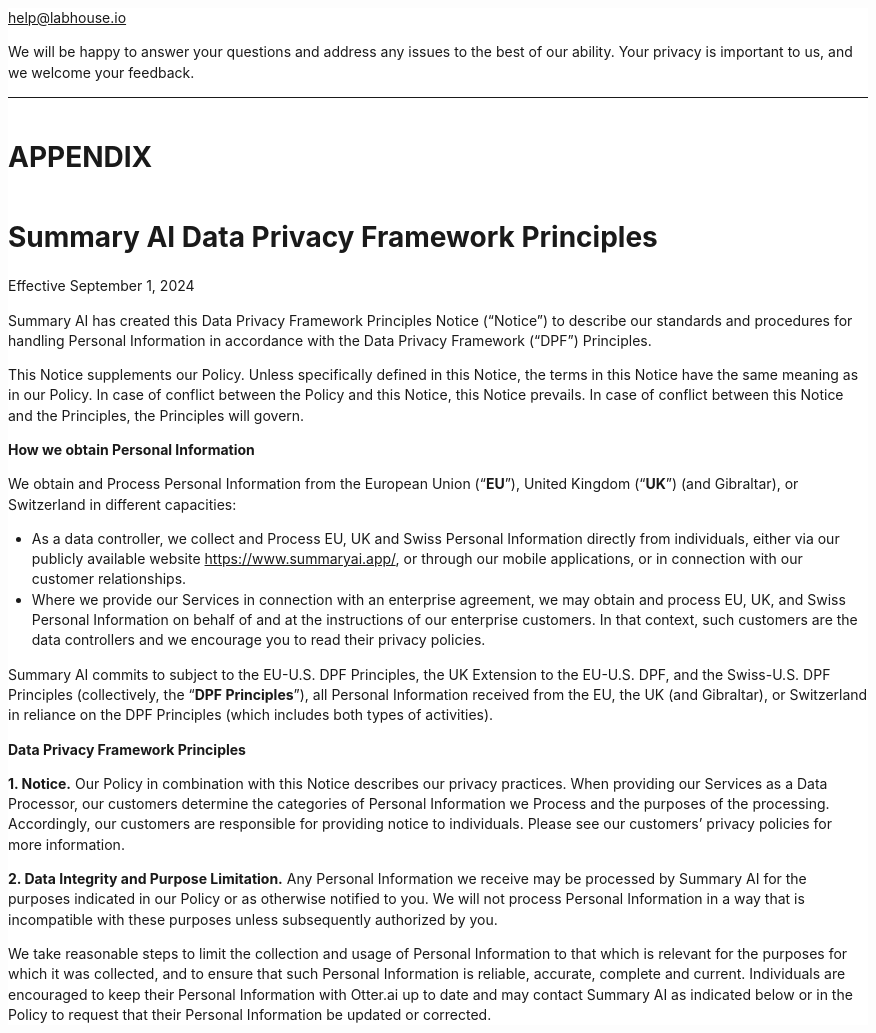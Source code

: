 [help@labhouse.io](mailto:help@labhouse.io)

We will be happy to answer your questions and address any issues to the best of our ability. Your privacy is important to us, and we welcome your feedback.

---

# **APPENDIX**

# **Summary AI Data Privacy Framework Principles**

Effective September 1, 2024

Summary AI has created this Data Privacy Framework Principles Notice (“Notice”) to describe our standards and procedures for handling Personal Information in accordance with the Data Privacy Framework (“DPF”) Principles.

This Notice supplements our Policy. Unless specifically defined in this Notice, the terms in this Notice have the same meaning as in our Policy. In case of conflict between the Policy and this Notice, this Notice prevails. In case of conflict between this Notice and the Principles, the Principles will govern.

‍**How we obtain Personal Information**

We obtain and Process Personal Information from the European Union (“**EU**”), United Kingdom (“**UK**”) (and Gibraltar), or Switzerland in different capacities:

- As a data controller, we collect and Process EU, UK and Swiss Personal Information directly from individuals, either via our publicly available website https://www.summaryai.app/, or through our mobile applications, or in connection with our customer relationships.
- Where we provide our Services in connection with an enterprise agreement, we may obtain and process EU, UK, and Swiss Personal Information on behalf of and at the instructions of our enterprise customers. In that context, such customers are the data controllers and we encourage you to read their privacy policies.

Summary AI commits to subject to the EU-U.S. DPF Principles, the UK Extension to the EU-U.S. DPF, and the Swiss-U.S. DPF Principles (collectively, the “**DPF Principles**”), all Personal Information received from the EU, the UK (and Gibraltar), or Switzerland in reliance on the DPF Principles (which includes both types of activities).

**Data Privacy Framework Principles**

**1. Notice.** Our Policy in combination with this Notice describes our privacy practices. When providing our Services as a Data Processor, our customers determine the categories of Personal Information we Process and the purposes of the processing. Accordingly, our customers are responsible for providing notice to individuals. Please see our customers’ privacy policies for more information.

**2. Data Integrity and Purpose Limitation.** Any Personal Information we receive may be processed by Summary AI for the purposes indicated in our Policy or as otherwise notified to you. We will not process Personal Information in a way that is incompatible with these purposes unless subsequently authorized by you.

We take reasonable steps to limit the collection and usage of Personal Information to that which is relevant for the purposes for which it was collected, and to ensure that such Personal Information is reliable, accurate, complete and current. Individuals are encouraged to keep their Personal Information with Otter.ai up to date and may contact Summary AI as indicated below or in the Policy to request that their Personal Information be updated or corrected.

